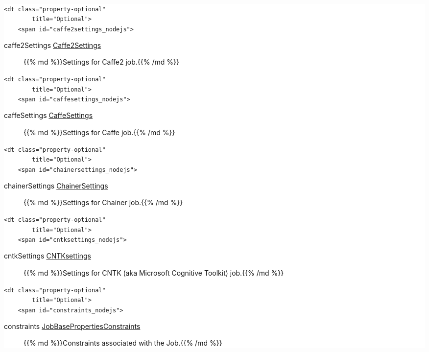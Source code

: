     <dt class="property-optional"
            title="Optional">
        <span id="caffe2settings_nodejs">
<a href="#caffe2settings_nodejs" style="color: inherit; text-decoration: inherit;">caffe2Settings</a>
</span> 
        <span class="property-indicator"></span>
        <span class="property-type"><a href="#caffe2settings">Caffe2Settings</a></span>
    </dt>
    <dd>{{% md %}}Settings for Caffe2 job.{{% /md %}}</dd>

    <dt class="property-optional"
            title="Optional">
        <span id="caffesettings_nodejs">
<a href="#caffesettings_nodejs" style="color: inherit; text-decoration: inherit;">caffe<wbr>Settings</a>
</span> 
        <span class="property-indicator"></span>
        <span class="property-type"><a href="#caffesettings">Caffe<wbr>Settings</a></span>
    </dt>
    <dd>{{% md %}}Settings for Caffe job.{{% /md %}}</dd>

    <dt class="property-optional"
            title="Optional">
        <span id="chainersettings_nodejs">
<a href="#chainersettings_nodejs" style="color: inherit; text-decoration: inherit;">chainer<wbr>Settings</a>
</span> 
        <span class="property-indicator"></span>
        <span class="property-type"><a href="#chainersettings">Chainer<wbr>Settings</a></span>
    </dt>
    <dd>{{% md %}}Settings for Chainer job.{{% /md %}}</dd>

    <dt class="property-optional"
            title="Optional">
        <span id="cntksettings_nodejs">
<a href="#cntksettings_nodejs" style="color: inherit; text-decoration: inherit;">cntk<wbr>Settings</a>
</span> 
        <span class="property-indicator"></span>
        <span class="property-type"><a href="#cntksettings">CNTKsettings</a></span>
    </dt>
    <dd>{{% md %}}Settings for CNTK (aka Microsoft Cognitive Toolkit) job.{{% /md %}}</dd>

    <dt class="property-optional"
            title="Optional">
        <span id="constraints_nodejs">
<a href="#constraints_nodejs" style="color: inherit; text-decoration: inherit;">constraints</a>
</span> 
        <span class="property-indicator"></span>
        <span class="property-type"><a href="#jobbasepropertiesconstraints">Job<wbr>Base<wbr>Properties<wbr>Constraints</a></span>
    </dt>
    <dd>{{% md %}}Constraints associated with the Job.{{% /md %}}</dd>
